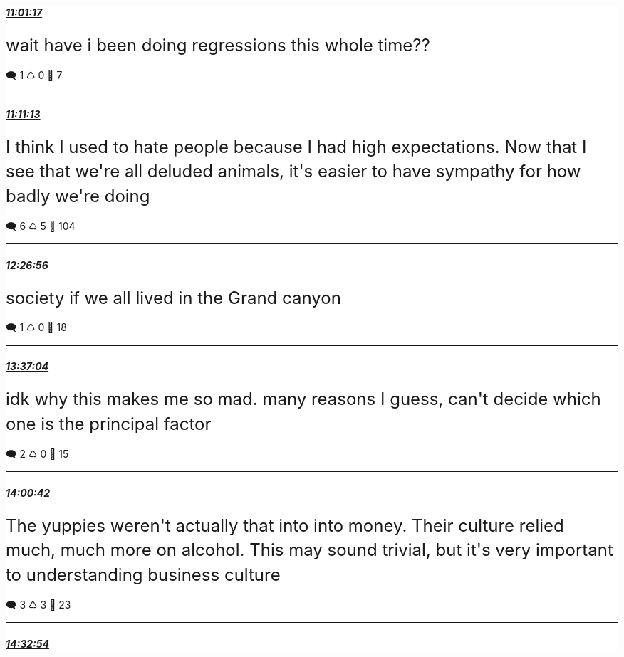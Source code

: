 #### <a href = "https://twitter.com/deepfates/status/1398323504605327360">*11:01:17*</a>

<font size="5">wait have i been doing regressions this whole time??</font>



🗨️ 1 ♺ 0 🤍  7   

---
    
#### <a href = "https://twitter.com/deepfates/status/1398326004213436416">*11:11:13*</a>

<font size="5">I think I used to hate people because I had high expectations. Now that I see that we're all deluded animals, it's easier to have sympathy for how badly we're doing</font>



🗨️ 6 ♺ 5 🤍  104   

---
    
#### <a href = "https://twitter.com/deepfates/status/1398345058131189763">*12:26:56*</a>

<font size="5">society if we all lived in the Grand canyon</font>



🗨️ 1 ♺ 0 🤍  18   

---
    
#### <a href = "https://twitter.com/deepfates/status/1398362707816898561">*13:37:04*</a>

<font size="5">idk why this makes me so mad. many reasons I guess, can't decide which one is the principal factor</font>



🗨️ 2 ♺ 0 🤍  15   

---
    
#### <a href = "https://twitter.com/deepfates/status/1398368657122598913">*14:00:42*</a>

<font size="5">The yuppies weren't actually that into into money. Their culture relied much, much more on alcohol.   This may sound trivial, but it's very important to understanding business culture</font>



🗨️ 3 ♺ 3 🤍  23   

---
    
#### <a href = "https://twitter.com/deepfates/status/1398376759989477377">*14:32:54*</a>
